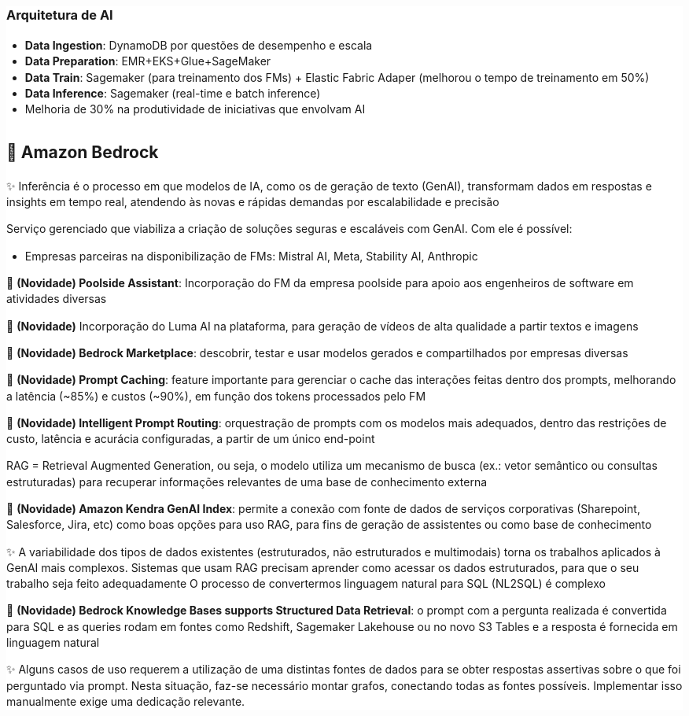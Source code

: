 ### Arquitetura de AI

- **Data Ingestion**: DynamoDB por questões de desempenho e escala
- **Data Preparation**: EMR+EKS+Glue+SageMaker
- **Data Train**: Sagemaker (para treinamento dos FMs) + Elastic Fabric Adaper (melhorou o tempo de treinamento em 50%)
- **Data Inference**: Sagemaker (real-time e batch inference)
- Melhoria de 30% na produtividade de iniciativas que envolvam AI

## 🔘 Amazon Bedrock

✨ Inferência é o processo em que modelos de IA, como os de geração de texto (GenAI), transformam dados em respostas e insights em tempo real, atendendo às novas e rápidas demandas por escalabilidade e precisão

Serviço gerenciado que viabiliza a criação de soluções seguras e escaláveis com GenAI. Com ele é possível:
- Empresas parceiras na disponibilização de FMs: Mistral AI, Meta, Stability AI, Anthropic 

🚀 **(Novidade) Poolside Assistant**: Incorporação do FM da empresa poolside para apoio aos engenheiros de software em atividades diversas 

🚀 **(Novidade)** Incorporação do Luma AI na plataforma, para geração de vídeos de alta qualidade a partir textos e imagens 

🚀 **(Novidade) Bedrock Marketplace**: descobrir, testar e usar modelos gerados e compartilhados por empresas diversas

🚀 **(Novidade) Prompt Caching**: feature importante para gerenciar o cache das interações feitas dentro dos prompts, melhorando a latência (~85%) e custos (~90%), em função dos tokens processados pelo FM

🚀 **(Novidade) Intelligent Prompt Routing**: orquestração de prompts com os modelos mais adequados, dentro das restrições de custo, latência e acurácia configuradas, a partir de um único end-point

RAG = Retrieval Augmented Generation, ou seja, o modelo utiliza um mecanismo de busca (ex.: vetor semântico ou consultas estruturadas) para recuperar informações relevantes de uma base de conhecimento externa 

🚀 **(Novidade) Amazon Kendra GenAI Index**: permite a conexão com fonte de dados de serviços corporativas (Sharepoint, Salesforce, Jira, etc) como boas opções para uso RAG, para fins de geração de assistentes ou como base de conhecimento

✨ A variabilidade dos tipos de dados existentes (estruturados, não estruturados e multimodais) torna os trabalhos aplicados à GenAI mais complexos.
Sistemas que usam RAG precisam aprender como acessar os dados estruturados, para que o seu trabalho seja feito adequadamente
O processo de convertermos linguagem natural para SQL (NL2SQL) é complexo

🚀 **(Novidade) Bedrock Knowledge Bases supports Structured Data Retrieval**: o prompt com a pergunta realizada é convertida para SQL e as queries rodam em fontes como Redshift, Sagemaker Lakehouse ou no novo S3 Tables e a resposta é fornecida em linguagem natural

✨ Alguns casos de uso requerem a utilização de uma distintas fontes de dados para se obter respostas assertivas sobre o que foi perguntado via prompt. Nesta situação, faz-se necessário montar grafos, conectando todas as fontes possíveis. Implementar isso manualmente exige uma dedicação relevante.
